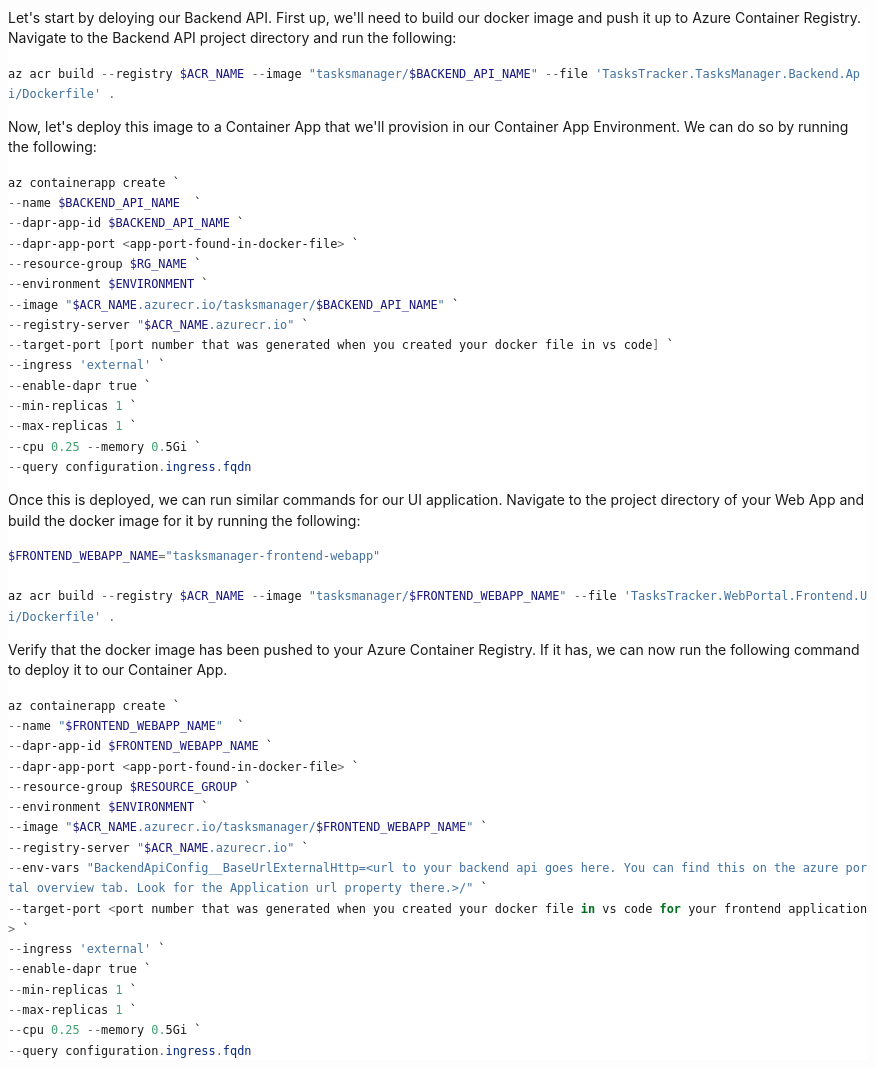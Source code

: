 Let's start by deloying our Backend API. First up, we'll need to build our docker image and push it up to Azure Container Registry. Navigate to the Backend API project directory and run the following:

```powershell
az acr build --registry $ACR_NAME --image "tasksmanager/$BACKEND_API_NAME" --file 'TasksTracker.TasksManager.Backend.Api/Dockerfile' .
```

Now, let's deploy this image to a Container App that we'll provision in our Container App Environment. We can do so by running the following:

```powershell
az containerapp create `
--name $BACKEND_API_NAME  `
--dapr-app-id $BACKEND_API_NAME `
--dapr-app-port <app-port-found-in-docker-file> `
--resource-group $RG_NAME `
--environment $ENVIRONMENT `
--image "$ACR_NAME.azurecr.io/tasksmanager/$BACKEND_API_NAME" `
--registry-server "$ACR_NAME.azurecr.io" `
--target-port [port number that was generated when you created your docker file in vs code] `
--ingress 'external' `
--enable-dapr true `
--min-replicas 1 `
--max-replicas 1 `
--cpu 0.25 --memory 0.5Gi `
--query configuration.ingress.fqdn
```

Once this is deployed, we can run similar commands for our UI application. Navigate to the project directory of your Web App and build the docker image for it by running the following:

```powershell
$FRONTEND_WEBAPP_NAME="tasksmanager-frontend-webapp"

az acr build --registry $ACR_NAME --image "tasksmanager/$FRONTEND_WEBAPP_NAME" --file 'TasksTracker.WebPortal.Frontend.Ui/Dockerfile' .
```

Verify that the docker image has been pushed to your Azure Container Registry. If it has, we can now run the following command to deploy it to our Container App.

```powershell
az containerapp create `
--name "$FRONTEND_WEBAPP_NAME"  `
--dapr-app-id $FRONTEND_WEBAPP_NAME `
--dapr-app-port <app-port-found-in-docker-file> `
--resource-group $RESOURCE_GROUP `
--environment $ENVIRONMENT `
--image "$ACR_NAME.azurecr.io/tasksmanager/$FRONTEND_WEBAPP_NAME" `
--registry-server "$ACR_NAME.azurecr.io" `
--env-vars "BackendApiConfig__BaseUrlExternalHttp=<url to your backend api goes here. You can find this on the azure portal overview tab. Look for the Application url property there.>/" `
--target-port <port number that was generated when you created your docker file in vs code for your frontend application> `
--ingress 'external' `
--enable-dapr true `
--min-replicas 1 `
--max-replicas 1 `
--cpu 0.25 --memory 0.5Gi `
--query configuration.ingress.fqdn
```

